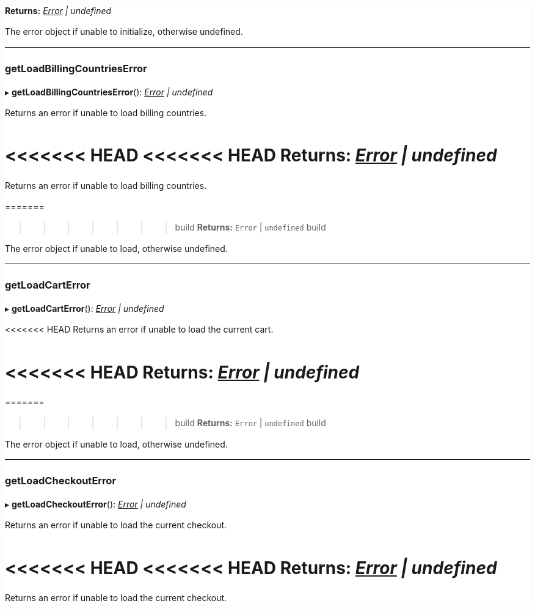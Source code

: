 **Returns:** *[Error](amazonpaywidgeterror.md#error) | undefined*

The error object if unable to initialize, otherwise undefined.

___

###  getLoadBillingCountriesError

▸ **getLoadBillingCountriesError**(): *[Error](amazonpaywidgeterror.md#error) | undefined*

Returns an error if unable to load billing countries.

<<<<<<< HEAD
<<<<<<< HEAD
**Returns:** *[Error](amazonpaywidgeterror.md#error) | undefined*
=======
Returns an error if unable to load billing countries.

=======
>>>>>>> build
**Returns:**  `Error` &#124; `undefined`
>>>>>>> build

The error object if unable to load, otherwise undefined.

___

###  getLoadCartError

▸ **getLoadCartError**(): *[Error](amazonpaywidgeterror.md#error) | undefined*

<<<<<<< HEAD
Returns an error if unable to load the current cart.

<<<<<<< HEAD
**Returns:** *[Error](amazonpaywidgeterror.md#error) | undefined*
=======
=======
>>>>>>> build
**Returns:**  `Error` &#124; `undefined`
>>>>>>> build

The error object if unable to load, otherwise undefined.

___

###  getLoadCheckoutError

▸ **getLoadCheckoutError**(): *[Error](amazonpaywidgeterror.md#error) | undefined*

Returns an error if unable to load the current checkout.

<<<<<<< HEAD
<<<<<<< HEAD
**Returns:** *[Error](amazonpaywidgeterror.md#error) | undefined*
=======
Returns an error if unable to load the current checkout.

